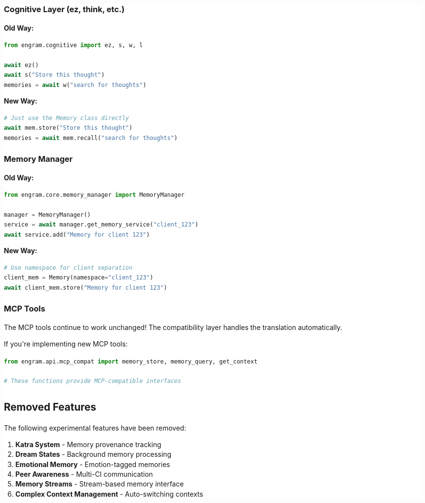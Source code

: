 ### Cognitive Layer (ez, think, etc.)

**Old Way:**
```python
from engram.cognitive import ez, s, w, l

await ez()
await s("Store this thought")
memories = await w("search for thoughts")
```

**New Way:**
```python
# Just use the Memory class directly
await mem.store("Store this thought")
memories = await mem.recall("search for thoughts")
```

### Memory Manager

**Old Way:**
```python
from engram.core.memory_manager import MemoryManager

manager = MemoryManager()
service = await manager.get_memory_service("client_123")
await service.add("Memory for client 123")
```

**New Way:**
```python
# Use namespace for client separation
client_mem = Memory(namespace="client_123")
await client_mem.store("Memory for client 123")
```

### MCP Tools

The MCP tools continue to work unchanged! The compatibility layer handles the translation automatically.

If you're implementing new MCP tools:

```python
from engram.api.mcp_compat import memory_store, memory_query, get_context

# These functions provide MCP-compatible interfaces
```

## Removed Features

The following experimental features have been removed:

1. **Katra System** - Memory provenance tracking
2. **Dream States** - Background memory processing  
3. **Emotional Memory** - Emotion-tagged memories
4. **Peer Awareness** - Multi-CI communication
5. **Memory Streams** - Stream-based memory interface
6. **Complex Context Management** - Auto-switching contexts
